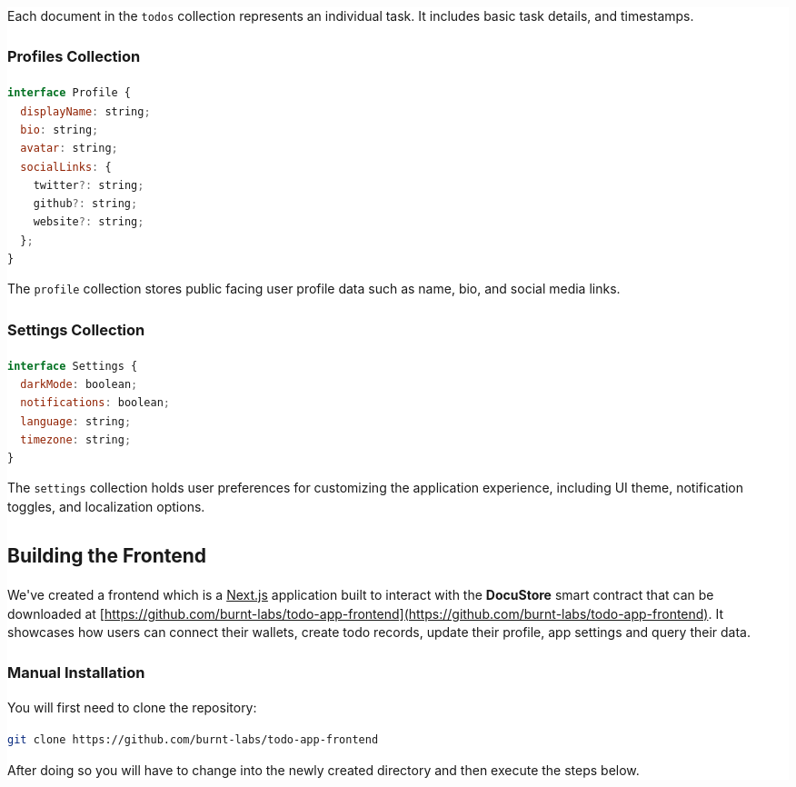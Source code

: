 Each document in the `todos` collection represents an individual task. It includes basic task details, and timestamps.

### Profiles Collection

```javascript
interface Profile {
  displayName: string;
  bio: string;
  avatar: string;
  socialLinks: {
    twitter?: string;
    github?: string;
    website?: string;
  };
}
```

The `profile` collection stores public facing user profile data such as name, bio, and social media links.

### Settings Collection

```javascript
interface Settings {
  darkMode: boolean;
  notifications: boolean;
  language: string;
  timezone: string;
}
```

The `settings` collection holds user preferences for customizing the application experience, including UI theme, notification toggles, and localization options.



## Building the Frontend <a href="#building-the-frontend" id="building-the-frontend"></a>

We've created a frontend which is a [Next.js](https://nextjs.org/) application built to interact with the **DocuStore** smart contract that can be downloaded at [https://github.com/burnt-labs/todo-app-frontend](https://github.com/burnt-labs/todo-app-frontend). It showcases how users can connect their wallets, create todo records, update their profile, app settings and query their data.

### Manual Installation <a href="#manual-installation" id="manual-installation"></a>

You will first need to clone the repository:

```bash
git clone https://github.com/burnt-labs/todo-app-frontend
```

After doing so you will have to change into the newly created directory and then execute the steps below.
